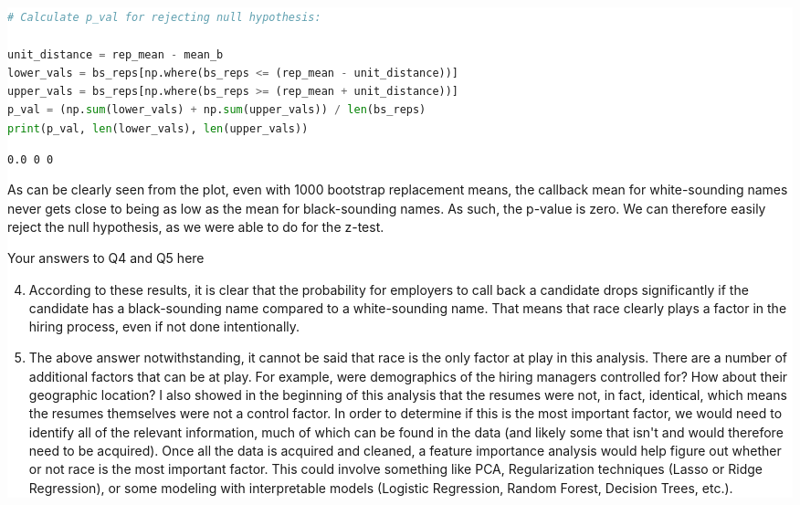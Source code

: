 

```python
# Calculate p_val for rejecting null hypothesis:

unit_distance = rep_mean - mean_b
lower_vals = bs_reps[np.where(bs_reps <= (rep_mean - unit_distance))]
upper_vals = bs_reps[np.where(bs_reps >= (rep_mean + unit_distance))]
p_val = (np.sum(lower_vals) + np.sum(upper_vals)) / len(bs_reps)
print(p_val, len(lower_vals), len(upper_vals))
```

    0.0 0 0


As can be clearly seen from the plot, even with 1000 bootstrap replacement means, the callback mean for white-sounding names never gets close to being as low as the mean for black-sounding names. As such, the p-value is zero. We can therefore easily reject the null hypothesis, as we were able to do for the z-test.

<div class="span5 alert alert-success">
<p> Your answers to Q4 and Q5 here 

4. According to these results, it is clear that the probability for employers to call back a candidate drops significantly if the candidate has a black-sounding name compared to a white-sounding name. That means that race clearly plays a factor in the hiring process, even if not done intentionally.

5. The above answer notwithstanding, it cannot be said that race is the only factor at play in this analysis. There are a number of additional factors that can be at play. For example, were demographics of the hiring managers controlled for? How about their geographic location? I also showed in the beginning of this analysis that the resumes were not, in fact, identical, which means the resumes themselves were not a control factor. In order to determine if this is the most important factor, we would need to identify all of the relevant information, much of which can be found in the data (and likely some that isn't and would therefore need to be acquired). Once all the data is acquired and cleaned, a feature importance analysis would help figure out whether or not race is the most important factor. This could involve something like PCA, Regularization techniques (Lasso or Ridge Regression), or some modeling with interpretable models (Logistic Regression, Random Forest, Decision Trees, etc.).
    
</p>
</div>
